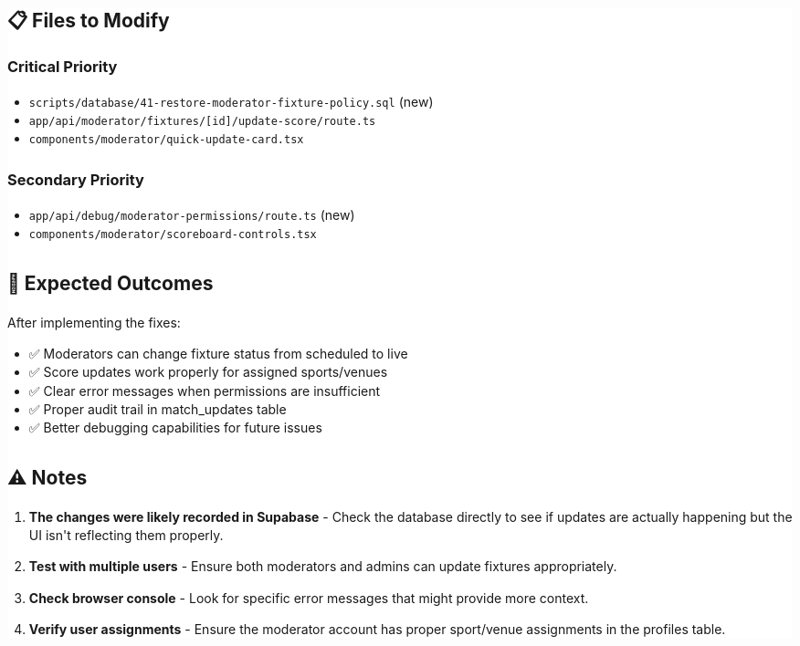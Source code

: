 ## 📋 Files to Modify

### Critical Priority

- `scripts/database/41-restore-moderator-fixture-policy.sql` (new)
- `app/api/moderator/fixtures/[id]/update-score/route.ts`
- `components/moderator/quick-update-card.tsx`

### Secondary Priority

- `app/api/debug/moderator-permissions/route.ts` (new)
- `components/moderator/scoreboard-controls.tsx`

## 🎯 Expected Outcomes

After implementing the fixes:

- ✅ Moderators can change fixture status from scheduled to live
- ✅ Score updates work properly for assigned sports/venues  
- ✅ Clear error messages when permissions are insufficient
- ✅ Proper audit trail in match_updates table
- ✅ Better debugging capabilities for future issues

## ⚠️ Notes

1. **The changes were likely recorded in Supabase** - Check the database directly to see if updates are actually happening but the UI isn't reflecting them properly.

2. **Test with multiple users** - Ensure both moderators and admins can update fixtures appropriately.

3. **Check browser console** - Look for specific error messages that might provide more context.

4. **Verify user assignments** - Ensure the moderator account has proper sport/venue assignments in the profiles table.
